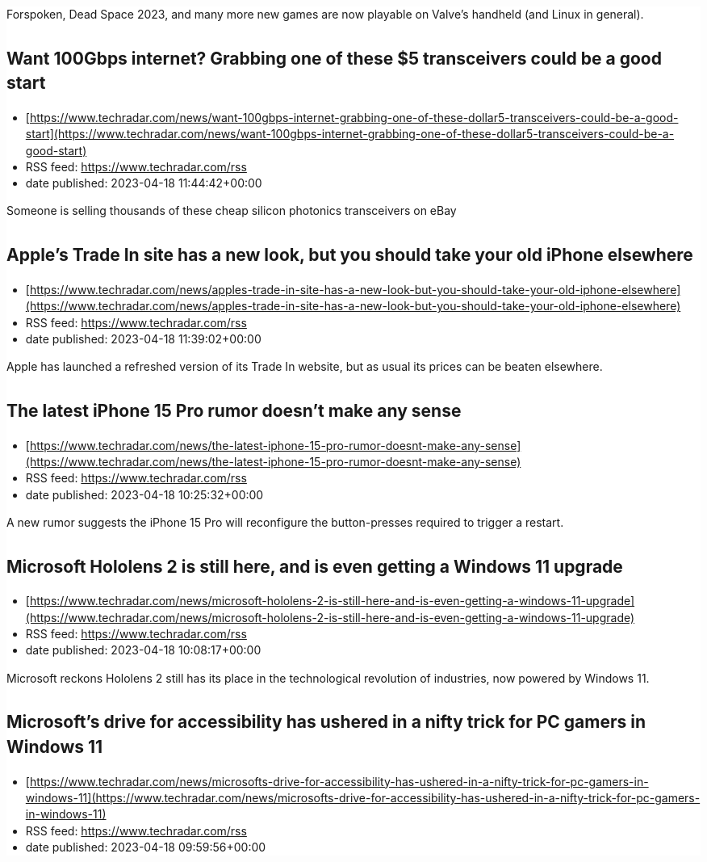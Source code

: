 Forspoken, Dead Space 2023, and many more new games are now playable on Valve’s handheld (and Linux in general).

## Want 100Gbps internet? Grabbing one of these $5 transceivers could be a good start
 - [https://www.techradar.com/news/want-100gbps-internet-grabbing-one-of-these-dollar5-transceivers-could-be-a-good-start](https://www.techradar.com/news/want-100gbps-internet-grabbing-one-of-these-dollar5-transceivers-could-be-a-good-start)
 - RSS feed: https://www.techradar.com/rss
 - date published: 2023-04-18 11:44:42+00:00

Someone is selling thousands of these cheap silicon photonics transceivers on eBay

## Apple’s Trade In site has a new look, but you should take your old iPhone elsewhere
 - [https://www.techradar.com/news/apples-trade-in-site-has-a-new-look-but-you-should-take-your-old-iphone-elsewhere](https://www.techradar.com/news/apples-trade-in-site-has-a-new-look-but-you-should-take-your-old-iphone-elsewhere)
 - RSS feed: https://www.techradar.com/rss
 - date published: 2023-04-18 11:39:02+00:00

Apple has launched a refreshed version of its Trade In website, but as usual its prices can be beaten elsewhere.

## The latest iPhone 15 Pro rumor doesn’t make any sense
 - [https://www.techradar.com/news/the-latest-iphone-15-pro-rumor-doesnt-make-any-sense](https://www.techradar.com/news/the-latest-iphone-15-pro-rumor-doesnt-make-any-sense)
 - RSS feed: https://www.techradar.com/rss
 - date published: 2023-04-18 10:25:32+00:00

A new rumor suggests the iPhone 15 Pro will reconfigure the button-presses required to trigger a restart.

## Microsoft Hololens 2 is still here, and is even getting a Windows 11 upgrade
 - [https://www.techradar.com/news/microsoft-hololens-2-is-still-here-and-is-even-getting-a-windows-11-upgrade](https://www.techradar.com/news/microsoft-hololens-2-is-still-here-and-is-even-getting-a-windows-11-upgrade)
 - RSS feed: https://www.techradar.com/rss
 - date published: 2023-04-18 10:08:17+00:00

Microsoft reckons Hololens 2 still has its place in the technological revolution of industries, now powered by Windows 11.

## Microsoft’s drive for accessibility has ushered in a nifty trick for PC gamers in Windows 11
 - [https://www.techradar.com/news/microsofts-drive-for-accessibility-has-ushered-in-a-nifty-trick-for-pc-gamers-in-windows-11](https://www.techradar.com/news/microsofts-drive-for-accessibility-has-ushered-in-a-nifty-trick-for-pc-gamers-in-windows-11)
 - RSS feed: https://www.techradar.com/rss
 - date published: 2023-04-18 09:59:56+00:00
